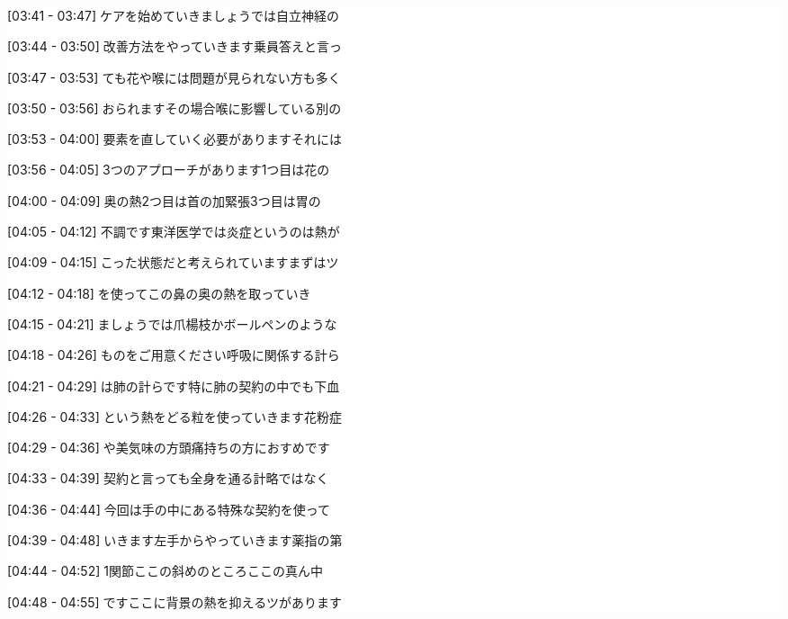[03:41 - 03:47]
ケアを始めていきましょうでは自立神経の

[03:44 - 03:50]
改善方法をやっていきます乗員答えと言っ

[03:47 - 03:53]
ても花や喉には問題が見られない方も多く

[03:50 - 03:56]
おられますその場合喉に影響している別の

[03:53 - 04:00]
要素を直していく必要がありますそれには

[03:56 - 04:05]
3つのアプローチがあります1つ目は花の

[04:00 - 04:09]
奥の熱2つ目は首の加緊張3つ目は胃の

[04:05 - 04:12]
不調です東洋医学では炎症というのは熱が

[04:09 - 04:15]
こった状態だと考えられていますまずはツ

[04:12 - 04:18]
を使ってこの鼻の奥の熱を取っていき

[04:15 - 04:21]
ましょうでは爪楊枝かボールペンのような

[04:18 - 04:26]
ものをご用意ください呼吸に関係する計ら

[04:21 - 04:29]
は肺の計らです特に肺の契約の中でも下血

[04:26 - 04:33]
という熱をどる粒を使っていきます花粉症

[04:29 - 04:36]
や美気味の方頭痛持ちの方におすめです

[04:33 - 04:39]
契約と言っても全身を通る計略ではなく

[04:36 - 04:44]
今回は手の中にある特殊な契約を使って

[04:39 - 04:48]
いきます左手からやっていきます薬指の第

[04:44 - 04:52]
1関節ここの斜めのところここの真ん中

[04:48 - 04:55]
ですここに背景の熱を抑えるツがあります
